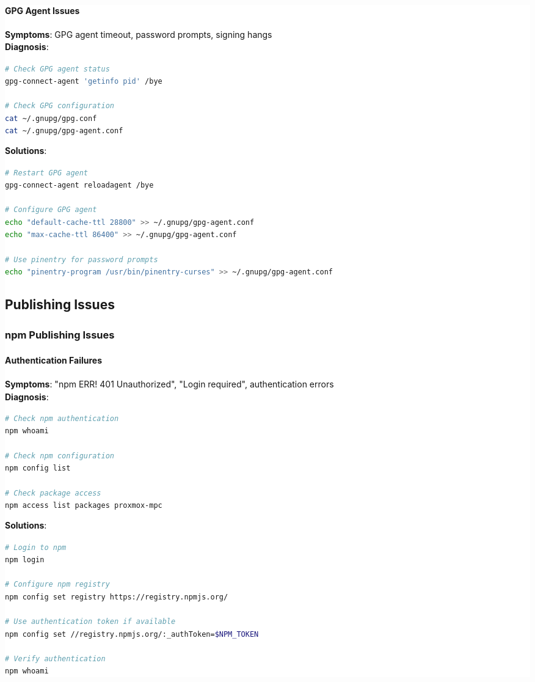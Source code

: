 #### GPG Agent Issues

**Symptoms**: GPG agent timeout, password prompts, signing hangs  
**Diagnosis**:

```bash
# Check GPG agent status
gpg-connect-agent 'getinfo pid' /bye

# Check GPG configuration
cat ~/.gnupg/gpg.conf
cat ~/.gnupg/gpg-agent.conf
```

**Solutions**:

```bash
# Restart GPG agent
gpg-connect-agent reloadagent /bye

# Configure GPG agent
echo "default-cache-ttl 28800" >> ~/.gnupg/gpg-agent.conf
echo "max-cache-ttl 86400" >> ~/.gnupg/gpg-agent.conf

# Use pinentry for password prompts
echo "pinentry-program /usr/bin/pinentry-curses" >> ~/.gnupg/gpg-agent.conf
```

## Publishing Issues

### npm Publishing Issues

#### Authentication Failures

**Symptoms**: "npm ERR! 401 Unauthorized", "Login required", authentication errors  
**Diagnosis**:

```bash
# Check npm authentication
npm whoami

# Check npm configuration
npm config list

# Check package access
npm access list packages proxmox-mpc
```

**Solutions**:

```bash
# Login to npm
npm login

# Configure npm registry
npm config set registry https://registry.npmjs.org/

# Use authentication token if available
npm config set //registry.npmjs.org/:_authToken=$NPM_TOKEN

# Verify authentication
npm whoami
```
